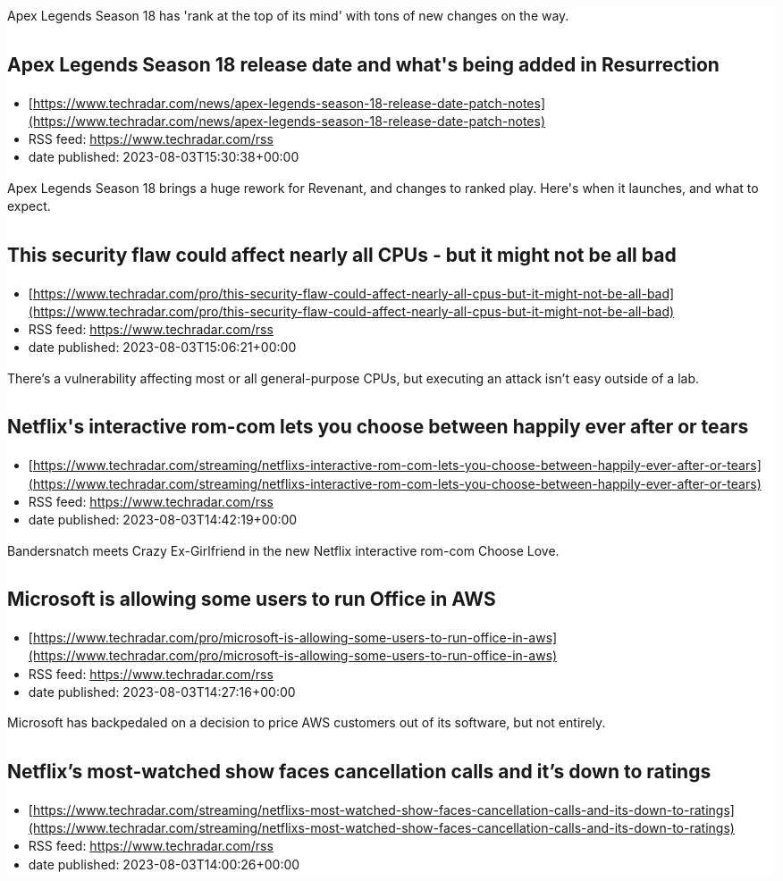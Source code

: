 Apex Legends Season 18 has 'rank at the top of its mind' with tons of new changes on the way.

## Apex Legends Season 18 release date and what's being added in Resurrection
 - [https://www.techradar.com/news/apex-legends-season-18-release-date-patch-notes](https://www.techradar.com/news/apex-legends-season-18-release-date-patch-notes)
 - RSS feed: https://www.techradar.com/rss
 - date published: 2023-08-03T15:30:38+00:00

Apex Legends Season 18 brings a huge rework for Revenant, and changes to ranked play. Here's when it launches, and what to expect.

## This security flaw could affect nearly all CPUs - but it might not be all bad
 - [https://www.techradar.com/pro/this-security-flaw-could-affect-nearly-all-cpus-but-it-might-not-be-all-bad](https://www.techradar.com/pro/this-security-flaw-could-affect-nearly-all-cpus-but-it-might-not-be-all-bad)
 - RSS feed: https://www.techradar.com/rss
 - date published: 2023-08-03T15:06:21+00:00

There’s a vulnerability affecting most or all general-purpose CPUs, but executing an attack isn’t easy outside of a lab.

## Netflix's interactive rom-com lets you choose between happily ever after or tears
 - [https://www.techradar.com/streaming/netflixs-interactive-rom-com-lets-you-choose-between-happily-ever-after-or-tears](https://www.techradar.com/streaming/netflixs-interactive-rom-com-lets-you-choose-between-happily-ever-after-or-tears)
 - RSS feed: https://www.techradar.com/rss
 - date published: 2023-08-03T14:42:19+00:00

Bandersnatch meets Crazy Ex-Girlfriend in the new Netflix interactive rom-com Choose Love.

## Microsoft is allowing some users to run Office in AWS
 - [https://www.techradar.com/pro/microsoft-is-allowing-some-users-to-run-office-in-aws](https://www.techradar.com/pro/microsoft-is-allowing-some-users-to-run-office-in-aws)
 - RSS feed: https://www.techradar.com/rss
 - date published: 2023-08-03T14:27:16+00:00

Microsoft has backpedaled on a decision to price AWS customers out of its software, but not entirely.

## Netflix’s most-watched show faces cancellation calls and it’s down to ratings
 - [https://www.techradar.com/streaming/netflixs-most-watched-show-faces-cancellation-calls-and-its-down-to-ratings](https://www.techradar.com/streaming/netflixs-most-watched-show-faces-cancellation-calls-and-its-down-to-ratings)
 - RSS feed: https://www.techradar.com/rss
 - date published: 2023-08-03T14:00:26+00:00
